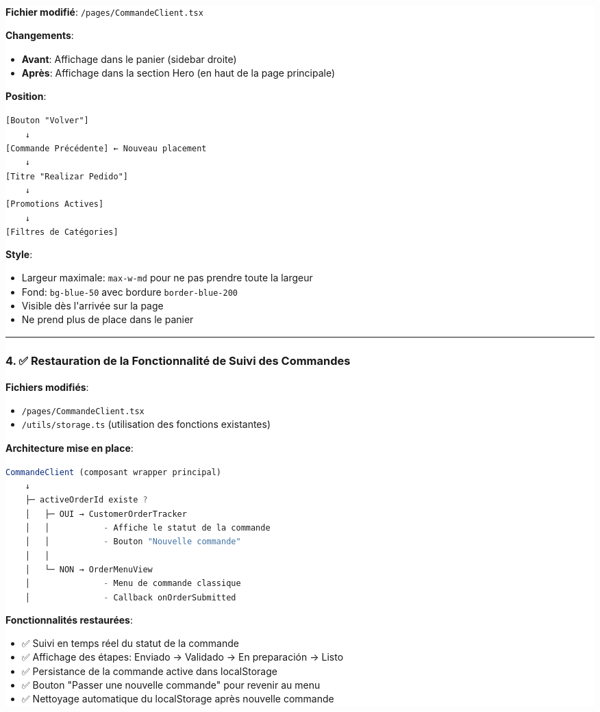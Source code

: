 **Fichier modifié**: `/pages/CommandeClient.tsx`

**Changements**:
- **Avant**: Affichage dans le panier (sidebar droite)
- **Après**: Affichage dans la section Hero (en haut de la page principale)

**Position**:
```
[Bouton "Volver"]
    ↓
[Commande Précédente] ← Nouveau placement
    ↓
[Titre "Realizar Pedido"]
    ↓
[Promotions Actives]
    ↓
[Filtres de Catégories]
```

**Style**:
- Largeur maximale: `max-w-md` pour ne pas prendre toute la largeur
- Fond: `bg-blue-50` avec bordure `border-blue-200`
- Visible dès l'arrivée sur la page
- Ne prend plus de place dans le panier

---

### 4. ✅ Restauration de la Fonctionnalité de Suivi des Commandes

**Fichiers modifiés**: 
- `/pages/CommandeClient.tsx`
- `/utils/storage.ts` (utilisation des fonctions existantes)

**Architecture mise en place**:

```typescript
CommandeClient (composant wrapper principal)
    ↓
    ├─ activeOrderId existe ?
    │   ├─ OUI → CustomerOrderTracker
    │   │           - Affiche le statut de la commande
    │   │           - Bouton "Nouvelle commande"
    │   │
    │   └─ NON → OrderMenuView
    │               - Menu de commande classique
    │               - Callback onOrderSubmitted
```

**Fonctionnalités restaurées**:
- ✅ Suivi en temps réel du statut de la commande
- ✅ Affichage des étapes: Enviado → Validado → En preparación → Listo
- ✅ Persistance de la commande active dans localStorage
- ✅ Bouton "Passer une nouvelle commande" pour revenir au menu
- ✅ Nettoyage automatique du localStorage après nouvelle commande
